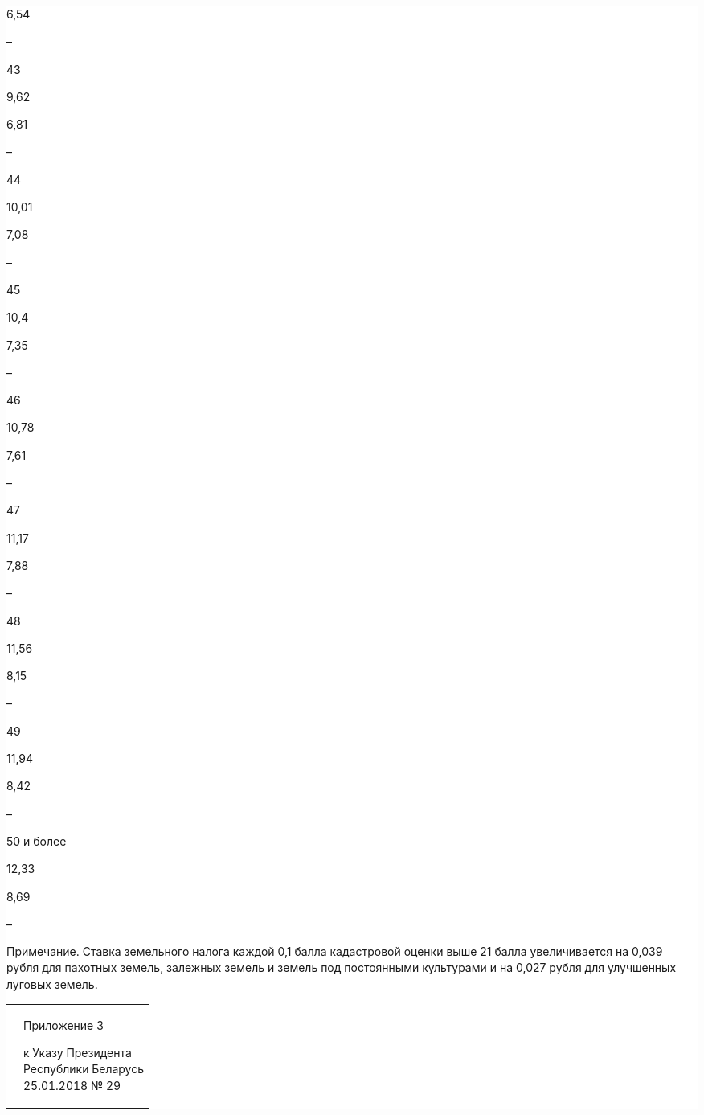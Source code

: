 <td><p>6,54</p></td>
<td><p>–</p></td>
</tr>
<tr>
<td><p>43</p></td>
<td><p>9,62</p></td>
<td><p>6,81</p></td>
<td><p>–</p></td>
</tr>
<tr>
<td><p>44</p></td>
<td><p>10,01</p></td>
<td><p>7,08</p></td>
<td><p>–</p></td>
</tr>
<tr>
<td><p>45</p></td>
<td><p>10,4</p></td>
<td><p>7,35</p></td>
<td><p>–</p></td>
</tr>
<tr>
<td><p>46</p></td>
<td><p>10,78</p></td>
<td><p>7,61</p></td>
<td><p>–</p></td>
</tr>
<tr>
<td><p>47</p></td>
<td><p>11,17</p></td>
<td><p>7,88</p></td>
<td><p>–</p></td>
</tr>
<tr>
<td><p>48</p></td>
<td><p>11,56</p></td>
<td><p>8,15</p></td>
<td><p>–</p></td>
</tr>
<tr>
<td><p>49</p></td>
<td><p>11,94</p></td>
<td><p>8,42</p></td>
<td><p>–</p></td>
</tr>
<tr>
<td><p>50 и более</p></td>
<td><p>12,33</p></td>
<td><p>8,69</p></td>
<td><p>–</p></td>
</tr>
</table>
<p></p>
<p>Примечание. Ставка земельного налога каждой 0,1 балла кадастровой оценки выше 21 балла увеличивается на 0,039 рубля для пахотных земель, залежных земель и земель под постоянными культурами и на 0,027 рубля для улучшенных луговых земель.</p>
<p></p>
<table><tr>
<td><p></p></td>
<td>
<p>Приложение 3</p>
<p>к Указу Президента<br>Республики Беларусь<br>25.01.2018 № 29</p>
</td>
</tr></table>